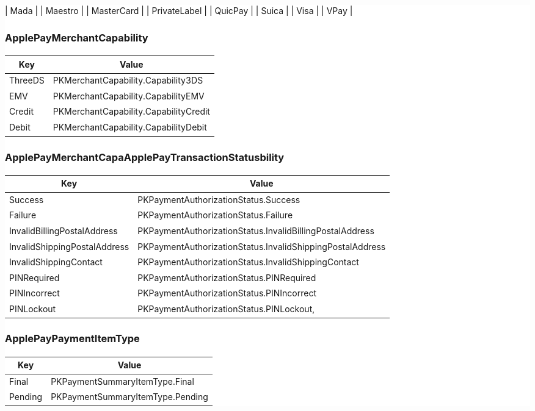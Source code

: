| Mada           |
| Maestro        |
| MasterCard     |
| PrivateLabel   |
| QuicPay        |
| Suica          |
| Visa           |
| VPay           |

### ApplePayMerchantCapability

| Key     | Value                                 |
| ------- | ------------------------------------- |
| ThreeDS | PKMerchantCapability.Capability3DS    |
| EMV     | PKMerchantCapability.CapabilityEMV    |
| Credit  | PKMerchantCapability.CapabilityCredit |
| Debit   | PKMerchantCapability.CapabilityDebit  |

### ApplePayMerchantCapaApplePayTransactionStatusbility

| Key                          | Value                                                     |
| ---------------------------- | --------------------------------------------------------- |
| Success                      | PKPaymentAuthorizationStatus.Success                      |
| Failure                      | PKPaymentAuthorizationStatus.Failure                      |
| InvalidBillingPostalAddress  | PKPaymentAuthorizationStatus.InvalidBillingPostalAddress  |
| InvalidShippingPostalAddress | PKPaymentAuthorizationStatus.InvalidShippingPostalAddress |
| InvalidShippingContact       | PKPaymentAuthorizationStatus.InvalidShippingContact       |
| PINRequired                  | PKPaymentAuthorizationStatus.PINRequired                  |
| PINIncorrect                 | PKPaymentAuthorizationStatus.PINIncorrect                 |
| PINLockout                   | PKPaymentAuthorizationStatus.PINLockout,                  |

### ApplePayPaymentItemType

| Key     | Value                            |
| ------- | -------------------------------- |
| Final   | PKPaymentSummaryItemType.Final   |
| Pending | PKPaymentSummaryItemType.Pending |
